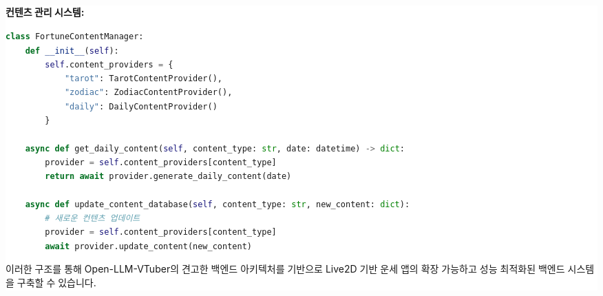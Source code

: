 **컨텐츠 관리 시스템:**
```python
class FortuneContentManager:
    def __init__(self):
        self.content_providers = {
            "tarot": TarotContentProvider(),
            "zodiac": ZodiacContentProvider(),
            "daily": DailyContentProvider()
        }
    
    async def get_daily_content(self, content_type: str, date: datetime) -> dict:
        provider = self.content_providers[content_type]
        return await provider.generate_daily_content(date)
    
    async def update_content_database(self, content_type: str, new_content: dict):
        # 새로운 컨텐츠 업데이트
        provider = self.content_providers[content_type]
        await provider.update_content(new_content)
```

이러한 구조를 통해 Open-LLM-VTuber의 견고한 백엔드 아키텍처를 기반으로 Live2D 기반 운세 앱의 확장 가능하고 성능 최적화된 백엔드 시스템을 구축할 수 있습니다.
